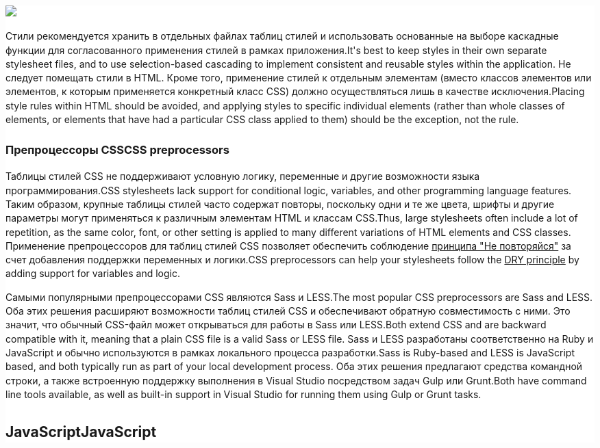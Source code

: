 ![](./media/image6-1.png)

<span data-ttu-id="f50e1-125">Стили рекомендуется хранить в отдельных файлах таблиц стилей и использовать основанные на выборе каскадные функции для согласованного применения стилей в рамках приложения.</span><span class="sxs-lookup"><span data-stu-id="f50e1-125">It's best to keep styles in their own separate stylesheet files, and to use selection-based cascading to implement consistent and reusable styles within the application.</span></span> <span data-ttu-id="f50e1-126">Не следует помещать стили в HTML. Кроме того, применение стилей к отдельным элементам (вместо классов элементов или элементов, к которым применяется конкретный класс CSS) должно осуществляться лишь в качестве исключения.</span><span class="sxs-lookup"><span data-stu-id="f50e1-126">Placing style rules within HTML should be avoided, and applying styles to specific individual elements (rather than whole classes of elements, or elements that have had a particular CSS class applied to them) should be the exception, not the rule.</span></span>

### <a name="css-preprocessors"></a><span data-ttu-id="f50e1-127">Препроцессоры CSS</span><span class="sxs-lookup"><span data-stu-id="f50e1-127">CSS preprocessors</span></span>

<span data-ttu-id="f50e1-128">Таблицы стилей CSS не поддерживают условную логику, переменные и другие возможности языка программирования.</span><span class="sxs-lookup"><span data-stu-id="f50e1-128">CSS stylesheets lack support for conditional logic, variables, and other programming language features.</span></span> <span data-ttu-id="f50e1-129">Таким образом, крупные таблицы стилей часто содержат повторы, поскольку одни и те же цвета, шрифты и другие параметры могут применяться к различным элементам HTML и классам CSS.</span><span class="sxs-lookup"><span data-stu-id="f50e1-129">Thus, large stylesheets often include a lot of repetition, as the same color, font, or other setting is applied to many different variations of HTML elements and CSS classes.</span></span> <span data-ttu-id="f50e1-130">Применение препроцессоров для таблиц стилей CSS позволяет обеспечить соблюдение [принципа "Не повторяйся"](https://deviq.com/don-t-repeat-yourself/) за счет добавления поддержки переменных и логики.</span><span class="sxs-lookup"><span data-stu-id="f50e1-130">CSS preprocessors can help your stylesheets follow the [DRY principle](https://deviq.com/don-t-repeat-yourself/) by adding support for variables and logic.</span></span>

<span data-ttu-id="f50e1-131">Самыми популярными препроцессорами CSS являются Sass и LESS.</span><span class="sxs-lookup"><span data-stu-id="f50e1-131">The most popular CSS preprocessors are Sass and LESS.</span></span> <span data-ttu-id="f50e1-132">Оба этих решения расширяют возможности таблиц стилей CSS и обеспечивают обратную совместимость с ними. Это значит, что обычный CSS-файл может открываться для работы в Sass или LESS.</span><span class="sxs-lookup"><span data-stu-id="f50e1-132">Both extend CSS and are backward compatible with it, meaning that a plain CSS file is a valid Sass or LESS file.</span></span> <span data-ttu-id="f50e1-133">Sass и LESS разработаны соответственно на Ruby и JavaScript и обычно используются в рамках локального процесса разработки.</span><span class="sxs-lookup"><span data-stu-id="f50e1-133">Sass is Ruby-based and LESS is JavaScript based, and both typically run as part of your local development process.</span></span> <span data-ttu-id="f50e1-134">Оба этих решения предлагают средства командной строки, а также встроенную поддержку выполнения в Visual Studio посредством задач Gulp или Grunt.</span><span class="sxs-lookup"><span data-stu-id="f50e1-134">Both have command line tools available, as well as built-in support in Visual Studio for running them using Gulp or Grunt tasks.</span></span>

## <a name="javascript"></a><span data-ttu-id="f50e1-135">JavaScript</span><span class="sxs-lookup"><span data-stu-id="f50e1-135">JavaScript</span></span>

